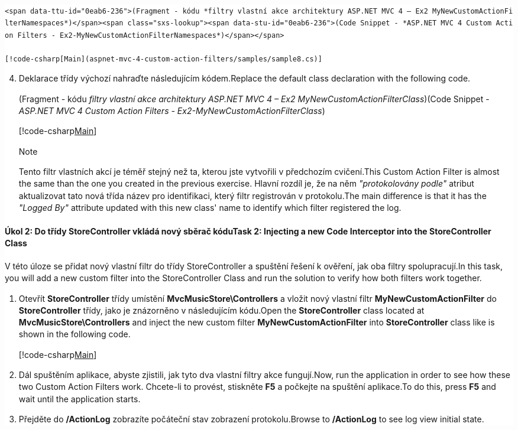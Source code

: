     <span data-ttu-id="0eab6-236">(Fragment - kódu *filtry vlastní akce architektury ASP.NET MVC 4 – Ex2 MyNewCustomActionFilterNamespaces*)</span><span class="sxs-lookup"><span data-stu-id="0eab6-236">(Code Snippet - *ASP.NET MVC 4 Custom Action Filters - Ex2-MyNewCustomActionFilterNamespaces*)</span></span>

    [!code-csharp[Main](aspnet-mvc-4-custom-action-filters/samples/sample8.cs)]
4. <span data-ttu-id="0eab6-237">Deklarace třídy výchozí nahraďte následujícím kódem.</span><span class="sxs-lookup"><span data-stu-id="0eab6-237">Replace the default class declaration with the following code.</span></span>

    <span data-ttu-id="0eab6-238">(Fragment - kódu *filtry vlastní akce architektury ASP.NET MVC 4 – Ex2 MyNewCustomActionFilterClass*)</span><span class="sxs-lookup"><span data-stu-id="0eab6-238">(Code Snippet - *ASP.NET MVC 4 Custom Action Filters - Ex2-MyNewCustomActionFilterClass*)</span></span>

    [!code-csharp[Main](aspnet-mvc-4-custom-action-filters/samples/sample9.cs)]

    > [!NOTE]
    > <span data-ttu-id="0eab6-239">Tento filtr vlastních akcí je téměř stejný než ta, kterou jste vytvořili v předchozím cvičení.</span><span class="sxs-lookup"><span data-stu-id="0eab6-239">This Custom Action Filter is almost the same than the one you created in the previous exercise.</span></span> <span data-ttu-id="0eab6-240">Hlavní rozdíl je, že na něm *&quot;protokolovány podle&quot;* atribut aktualizovat tato nová třída název pro identifikaci, který filtr registrován v protokolu.</span><span class="sxs-lookup"><span data-stu-id="0eab6-240">The main difference is that it has the *&quot;Logged By&quot;* attribute updated with this new class' name to identify which filter registered the log.</span></span>

<a id="Ex2Task2"></a>

<a id="Task_2_Injecting_a_new_Code_Interceptor_into_the_StoreController_Class"></a>
#### <a name="task-2-injecting-a-new-code-interceptor-into-the-storecontroller-class"></a><span data-ttu-id="0eab6-241">Úkol 2: Do třídy StoreController vkládá nový sběrač kódu</span><span class="sxs-lookup"><span data-stu-id="0eab6-241">Task 2: Injecting a new Code Interceptor into the StoreController Class</span></span>

<span data-ttu-id="0eab6-242">V této úloze se přidat nový vlastní filtr do třídy StoreController a spuštění řešení k ověření, jak oba filtry spolupracují.</span><span class="sxs-lookup"><span data-stu-id="0eab6-242">In this task, you will add a new custom filter into the StoreController Class and run the solution to verify how both filters work together.</span></span>

1. <span data-ttu-id="0eab6-243">Otevřít **StoreController** třídy umístění **MvcMusicStore\Controllers** a vložit nový vlastní filtr **MyNewCustomActionFilter** do  **StoreController** třídy, jako je znázorněno v následujícím kódu.</span><span class="sxs-lookup"><span data-stu-id="0eab6-243">Open the **StoreController** class located at **MvcMusicStore\Controllers** and inject the new custom filter **MyNewCustomActionFilter** into **StoreController** class like is shown in the following code.</span></span>

    [!code-csharp[Main](aspnet-mvc-4-custom-action-filters/samples/sample10.cs)]
2. <span data-ttu-id="0eab6-244">Dál spuštěním aplikace, abyste zjistili, jak tyto dva vlastní filtry akce fungují.</span><span class="sxs-lookup"><span data-stu-id="0eab6-244">Now, run the application in order to see how these two Custom Action Filters work.</span></span> <span data-ttu-id="0eab6-245">Chcete-li to provést, stiskněte **F5** a počkejte na spuštění aplikace.</span><span class="sxs-lookup"><span data-stu-id="0eab6-245">To do this, press **F5** and wait until the application starts.</span></span>
3. <span data-ttu-id="0eab6-246">Přejděte do **/ActionLog** zobrazíte počáteční stav zobrazení protokolu.</span><span class="sxs-lookup"><span data-stu-id="0eab6-246">Browse to **/ActionLog** to see log view initial state.</span></span>
